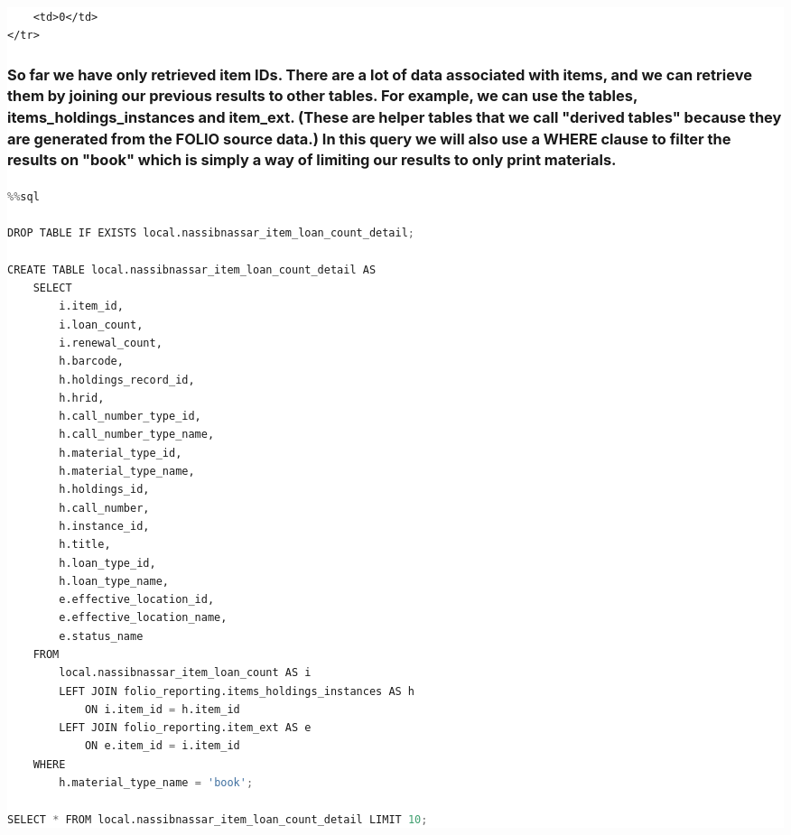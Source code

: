         <td>0</td>
    </tr>
</table>



### So far we have only retrieved item IDs.  There are a lot of data associated with items, and we can retrieve them by joining our previous results to other tables.  For example, we can use the tables, items_holdings_instances and item_ext.  (These are helper tables that we call "derived tables" because they are generated from the FOLIO source data.)  In this query we will also use a WHERE clause to filter the results on "book" which is simply a way of limiting our results to only print materials.


```python
%%sql

DROP TABLE IF EXISTS local.nassibnassar_item_loan_count_detail;

CREATE TABLE local.nassibnassar_item_loan_count_detail AS
    SELECT
        i.item_id,
        i.loan_count,
        i.renewal_count,
        h.barcode,
        h.holdings_record_id,
        h.hrid,
        h.call_number_type_id,
        h.call_number_type_name,
        h.material_type_id,
        h.material_type_name,
        h.holdings_id,
        h.call_number,
        h.instance_id,
        h.title,
        h.loan_type_id,
        h.loan_type_name,
        e.effective_location_id,
        e.effective_location_name,
        e.status_name
    FROM
        local.nassibnassar_item_loan_count AS i
        LEFT JOIN folio_reporting.items_holdings_instances AS h
            ON i.item_id = h.item_id
        LEFT JOIN folio_reporting.item_ext AS e
            ON e.item_id = i.item_id
    WHERE
        h.material_type_name = 'book';

SELECT * FROM local.nassibnassar_item_loan_count_detail LIMIT 10;
```
